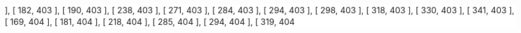   ],
  [
    182,
    403
  ],
  [
    190,
    403
  ],
  [
    238,
    403
  ],
  [
    271,
    403
  ],
  [
    284,
    403
  ],
  [
    294,
    403
  ],
  [
    298,
    403
  ],
  [
    318,
    403
  ],
  [
    330,
    403
  ],
  [
    341,
    403
  ],
  [
    169,
    404
  ],
  [
    181,
    404
  ],
  [
    218,
    404
  ],
  [
    285,
    404
  ],
  [
    294,
    404
  ],
  [
    319,
    404